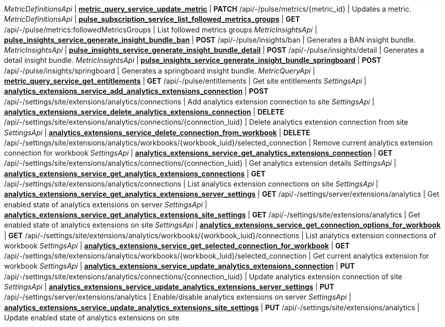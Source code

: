 *MetricDefinitionsApi* | [**metric_query_service_update_metric**](openapi_client/docs/MetricDefinitionsApi.md#metric_query_service_update_metric) | **PATCH** /api/-/pulse/metrics/{metric_id} | Updates a metric.
*MetricDefinitionsApi* | [**pulse_subscription_service_list_followed_metrics_groups**](openapi_client/docs/MetricDefinitionsApi.md#pulse_subscription_service_list_followed_metrics_groups) | **GET** /api/-/pulse/metrics:followedMetricsGroups | List followed metrics groups
*MetricInsightsApi* | [**pulse_insights_service_generate_insight_bundle_ban**](openapi_client/docs/MetricInsightsApi.md#pulse_insights_service_generate_insight_bundle_ban) | **POST** /api/-/pulse/insights/ban | Generates a BAN insight bundle.
*MetricInsightsApi* | [**pulse_insights_service_generate_insight_bundle_detail**](openapi_client/docs/MetricInsightsApi.md#pulse_insights_service_generate_insight_bundle_detail) | **POST** /api/-/pulse/insights/detail | Generates a detail insight bundle.
*MetricInsightsApi* | [**pulse_insights_service_generate_insight_bundle_springboard**](openapi_client/docs/MetricInsightsApi.md#pulse_insights_service_generate_insight_bundle_springboard) | **POST** /api/-/pulse/insights/springboard | Generates a springboard insight bundle.
*MetricQueryApi* | [**metric_query_service_get_entitlements**](openapi_client/docs/MetricQueryApi.md#metric_query_service_get_entitlements) | **GET** /api/-/pulse/entitlements | Get site entitlements
*SettingsApi* | [**analytics_extensions_service_add_analytics_extensions_connection**](openapi_client/docs/SettingsApi.md#analytics_extensions_service_add_analytics_extensions_connection) | **POST** /api/-/settings/site/extensions/analytics/connections | Add analytics extension connection to site
*SettingsApi* | [**analytics_extensions_service_delete_analytics_extensions_connection**](openapi_client/docs/SettingsApi.md#analytics_extensions_service_delete_analytics_extensions_connection) | **DELETE** /api/-/settings/site/extensions/analytics/connections/{connection_luid} | Delete analytics extension connection from site
*SettingsApi* | [**analytics_extensions_service_delete_connection_from_workbook**](openapi_client/docs/SettingsApi.md#analytics_extensions_service_delete_connection_from_workbook) | **DELETE** /api/-/settings/site/extensions/analytics/workbooks/{workbook_luid}/selected_connection | Remove current analytics extension connection for workbook
*SettingsApi* | [**analytics_extensions_service_get_analytics_extensions_connection**](openapi_client/docs/SettingsApi.md#analytics_extensions_service_get_analytics_extensions_connection) | **GET** /api/-/settings/site/extensions/analytics/connections/{connection_luid} | Get analytics extension details
*SettingsApi* | [**analytics_extensions_service_get_analytics_extensions_connections**](openapi_client/docs/SettingsApi.md#analytics_extensions_service_get_analytics_extensions_connections) | **GET** /api/-/settings/site/extensions/analytics/connections | List analytics extension connections on site
*SettingsApi* | [**analytics_extensions_service_get_analytics_extensions_server_settings**](openapi_client/docs/SettingsApi.md#analytics_extensions_service_get_analytics_extensions_server_settings) | **GET** /api/-/settings/server/extensions/analytics | Get enabled state of analytics extensions on server
*SettingsApi* | [**analytics_extensions_service_get_analytics_extensions_site_settings**](openapi_client/docs/SettingsApi.md#analytics_extensions_service_get_analytics_extensions_site_settings) | **GET** /api/-/settings/site/extensions/analytics | Get enabled state of analytics extensions on site
*SettingsApi* | [**analytics_extensions_service_get_connection_options_for_workbook**](openapi_client/docs/SettingsApi.md#analytics_extensions_service_get_connection_options_for_workbook) | **GET** /api/-/settings/site/extensions/analytics/workbooks/{workbook_luid}/connections | List analytics extension connections of workbook
*SettingsApi* | [**analytics_extensions_service_get_selected_connection_for_workbook**](openapi_client/docs/SettingsApi.md#analytics_extensions_service_get_selected_connection_for_workbook) | **GET** /api/-/settings/site/extensions/analytics/workbooks/{workbook_luid}/selected_connection | Get current analytics extension for workbook
*SettingsApi* | [**analytics_extensions_service_update_analytics_extensions_connection**](openapi_client/docs/SettingsApi.md#analytics_extensions_service_update_analytics_extensions_connection) | **PUT** /api/-/settings/site/extensions/analytics/connections/{connection_luid} | Update analytics extension connection of site
*SettingsApi* | [**analytics_extensions_service_update_analytics_extensions_server_settings**](openapi_client/docs/SettingsApi.md#analytics_extensions_service_update_analytics_extensions_server_settings) | **PUT** /api/-/settings/server/extensions/analytics | Enable/disable analytics extensions on server
*SettingsApi* | [**analytics_extensions_service_update_analytics_extensions_site_settings**](openapi_client/docs/SettingsApi.md#analytics_extensions_service_update_analytics_extensions_site_settings) | **PUT** /api/-/settings/site/extensions/analytics | Update enabled state of analytics extensions on site